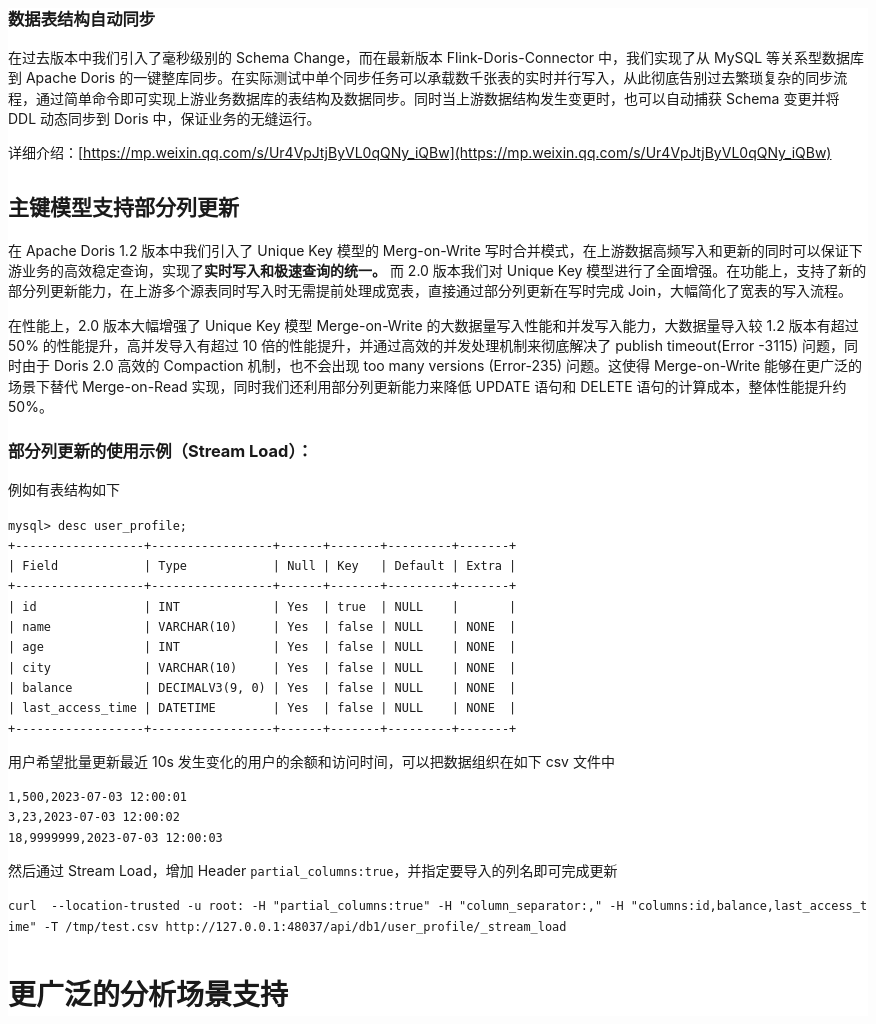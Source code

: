 ### 数据表结构自动同步

在过去版本中我们引入了毫秒级别的 Schema Change，而在最新版本 Flink-Doris-Connector 中，我们实现了从 MySQL 等关系型数据库到 Apache Doris 的一键整库同步。在实际测试中单个同步任务可以承载数千张表的实时并行写入，从此彻底告别过去繁琐复杂的同步流程，通过简单命令即可实现上游业务数据库的表结构及数据同步。同时当上游数据结构发生变更时，也可以自动捕获 Schema 变更并将 DDL 动态同步到 Doris 中，保证业务的无缝运行。

详细介绍：[https://mp.weixin.qq.com/s/Ur4VpJtjByVL0qQNy_iQBw](https://mp.weixin.qq.com/s/Ur4VpJtjByVL0qQNy_iQBw)

## 主键模型支持部分列更新

在 Apache Doris 1.2 版本中我们引入了 Unique Key 模型的 Merg-on-Write 写时合并模式，在上游数据高频写入和更新的同时可以保证下游业务的高效稳定查询，实现了**实时写入和极速查询的统一。** 而 2.0 版本我们对 Unique Key 模型进行了全面增强。在功能上，支持了新的部分列更新能力，在上游多个源表同时写入时无需提前处理成宽表，直接通过部分列更新在写时完成 Join，大幅简化了宽表的写入流程。

在性能上，2.0 版本大幅增强了 Unique Key 模型 Merge-on-Write 的大数据量写入性能和并发写入能力，大数据量导入较 1.2 版本有超过 50% 的性能提升，高并发导入有超过 10 倍的性能提升，并通过高效的并发处理机制来彻底解决了 publish timeout(Error -3115) 问题，同时由于 Doris 2.0 高效的 Compaction 机制，也不会出现 too many versions (Error-235) 问题。这使得 Merge-on-Write 能够在更广泛的场景下替代 Merge-on-Read 实现，同时我们还利用部分列更新能力来降低 UPDATE 语句和 DELETE 语句的计算成本，整体性能提升约 50%。

### 部分列更新的使用示例（Stream Load）：

例如有表结构如下

```
mysql> desc user_profile;
+------------------+-----------------+------+-------+---------+-------+
| Field            | Type            | Null | Key   | Default | Extra |
+------------------+-----------------+------+-------+---------+-------+
| id               | INT             | Yes  | true  | NULL    |       |
| name             | VARCHAR(10)     | Yes  | false | NULL    | NONE  |
| age              | INT             | Yes  | false | NULL    | NONE  |
| city             | VARCHAR(10)     | Yes  | false | NULL    | NONE  |
| balance          | DECIMALV3(9, 0) | Yes  | false | NULL    | NONE  |
| last_access_time | DATETIME        | Yes  | false | NULL    | NONE  |
+------------------+-----------------+------+-------+---------+-------+
```

用户希望批量更新最近 10s 发生变化的用户的余额和访问时间，可以把数据组织在如下 csv 文件中

```
1,500,2023-07-03 12:00:01
3,23,2023-07-03 12:00:02
18,9999999,2023-07-03 12:00:03
```

然后通过 Stream Load，增加 Header `partial_columns:true`，并指定要导入的列名即可完成更新

```
curl  --location-trusted -u root: -H "partial_columns:true" -H "column_separator:," -H "columns:id,balance,last_access_time" -T /tmp/test.csv http://127.0.0.1:48037/api/db1/user_profile/_stream_load
```

# 更广泛的分析场景支持
